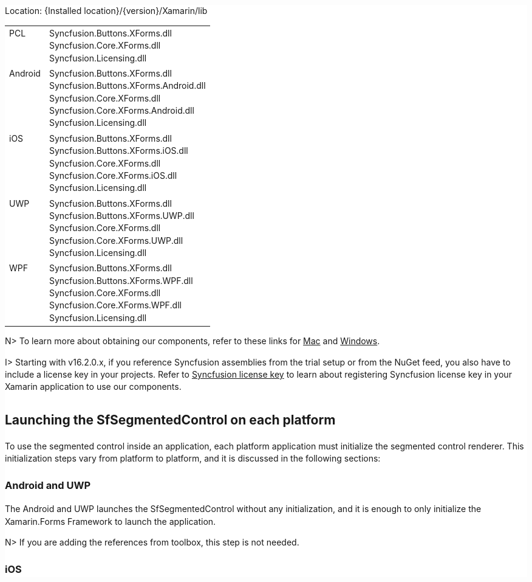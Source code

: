 Location: {Installed location}/{version}/Xamarin/lib

<table>
<tr>
<td>PCL</td>
<td>Syncfusion.Buttons.XForms.dll<br/>Syncfusion.Core.XForms.dll<br/>Syncfusion.Licensing.dll<br/></td>
</tr>
<tr>
<td>Android</td>
<td>Syncfusion.Buttons.XForms.dll<br/>Syncfusion.Buttons.XForms.Android.dll<br/>Syncfusion.Core.XForms.dll<br/>Syncfusion.Core.XForms.Android.dll<br/>Syncfusion.Licensing.dll<br/></td>
</tr>
<tr>
<td>iOS</td>
<td>Syncfusion.Buttons.XForms.dll<br/>Syncfusion.Buttons.XForms.iOS.dll<br/>Syncfusion.Core.XForms.dll<br/>Syncfusion.Core.XForms.iOS.dll<br/>Syncfusion.Licensing.dll<br/></td>
</tr>
<tr>
<td>UWP</td>
<td>Syncfusion.Buttons.XForms.dll<br/>Syncfusion.Buttons.XForms.UWP.dll<br/>Syncfusion.Core.XForms.dll<br/>Syncfusion.Core.XForms.UWP.dll<br/>Syncfusion.Licensing.dll<br/></td>
</tr>
<tr>
<td>WPF</td>
<td>Syncfusion.Buttons.XForms.dll<br/>Syncfusion.Buttons.XForms.WPF.dll<br/>Syncfusion.Core.XForms.dll<br/>Syncfusion.Core.XForms.WPF.dll<br/>Syncfusion.Licensing.dll<br/></td>
</tr>
</table>

N> To learn more about obtaining our components, refer to these links for [Mac](https://help.syncfusion.com/xamarin/introduction/download-and-installation/mac/) and [Windows](https://help.syncfusion.com/xamarin/introduction/download-and-installation/windows/).

I> Starting with v16.2.0.x, if you reference Syncfusion assemblies from the trial setup or from the NuGet feed, you also have to include a license key in your projects. Refer to [Syncfusion license key](https://help.syncfusion.com/common/essential-studio/licensing/license-key/) to learn about registering Syncfusion license key in your Xamarin application to use our components.

## Launching the SfSegmentedControl on each platform

To use the segmented control inside an application, each platform application must initialize the segmented control renderer. This initialization steps vary from platform to platform, and it is discussed in the following sections:

### Android and UWP

The Android and UWP launches the SfSegmentedControl without any initialization, and it is enough to only initialize the Xamarin.Forms Framework to launch the application.

N> If you are adding the references from toolbox, this step is not needed.

### iOS
